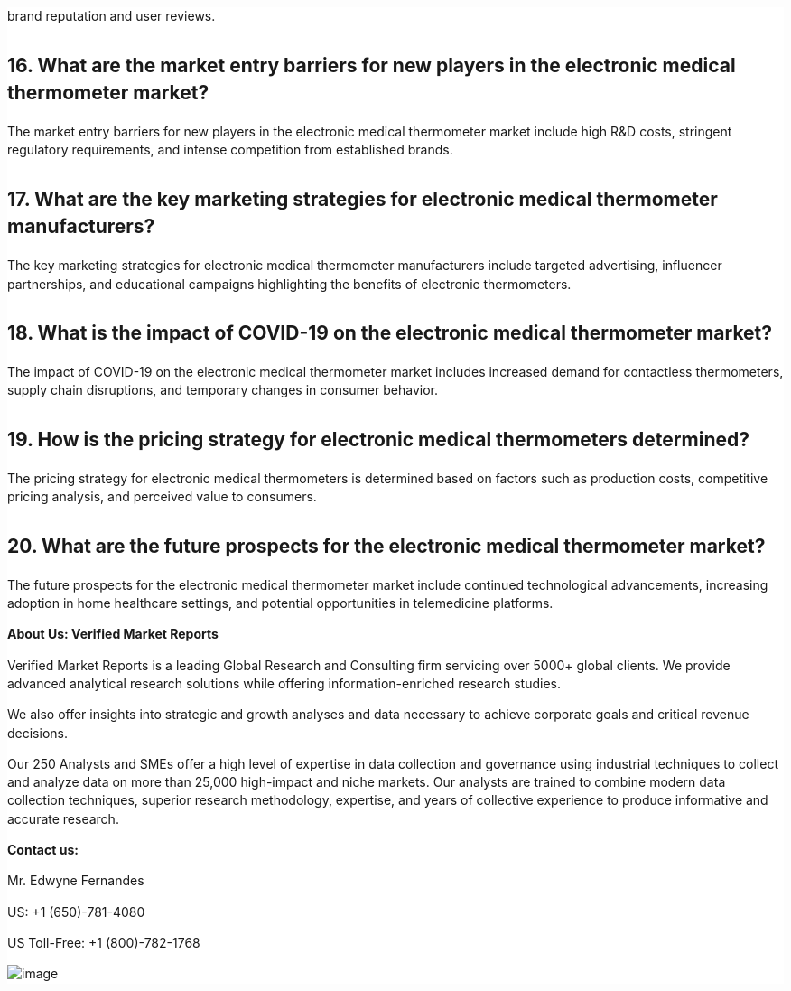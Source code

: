 brand reputation and user reviews.</p>    <h2>16. What are the market entry barriers for new players in the electronic medical thermometer market?</h2>    <p>The market entry barriers for new players in the electronic medical thermometer market include high R&D costs, stringent regulatory requirements, and intense competition from established brands.</p>    <h2>17. What are the key marketing strategies for electronic medical thermometer manufacturers?</h2>    <p>The key marketing strategies for electronic medical thermometer manufacturers include targeted advertising, influencer partnerships, and educational campaigns highlighting the benefits of electronic thermometers.</p>    <h2>18. What is the impact of COVID-19 on the electronic medical thermometer market?</h2>    <p>The impact of COVID-19 on the electronic medical thermometer market includes increased demand for contactless thermometers, supply chain disruptions, and temporary changes in consumer behavior.</p>    <h2>19. How is the pricing strategy for electronic medical thermometers determined?</h2>    <p>The pricing strategy for electronic medical thermometers is determined based on factors such as production costs, competitive pricing analysis, and perceived value to consumers.</p>    <h2>20. What are the future prospects for the electronic medical thermometer market?</h2>    <p>The future prospects for the electronic medical thermometer market include continued technological advancements, increasing adoption in home healthcare settings, and potential opportunities in telemedicine platforms.</p></body></html><p id="" class=""><strong>About Us: Verified Market Reports</strong></p><p id="" class="">Verified Market Reports is a leading Global Research and Consulting firm servicing over 5000+ global clients. We provide advanced analytical research solutions while offering information-enriched research studies.</p><p id="" class="">We also offer insights into strategic and growth analyses and data necessary to achieve corporate goals and critical revenue decisions.</p><p id="" class="">Our 250 Analysts and SMEs offer a high level of expertise in data collection and governance using industrial techniques to collect and analyze data on more than 25,000 high-impact and niche markets. Our analysts are trained to combine modern data collection techniques, superior research methodology, expertise, and years of collective experience to produce informative and accurate research.</p><p id="" class=""><strong>Contact us:</strong></p><p id="" class="">Mr. Edwyne Fernandes</p><p id="" class="">US: +1 (650)-781-4080</p><p id="" class="">US Toll-Free: +1 (800)-782-1768</p>
![image](https://github.com/user-attachments/assets/a582db26-e688-456c-93b5-3257610077fe)

